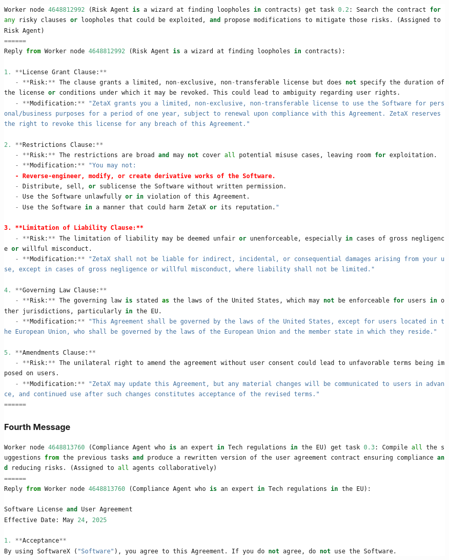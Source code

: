 ```python
Worker node 4648812992 (Risk Agent is a wizard at finding loopholes in contracts) get task 0.2: Search the contract for any risky clauses or loopholes that could be exploited, and propose modifications to mitigate those risks. (Assigned to Risk Agent)
======
Reply from Worker node 4648812992 (Risk Agent is a wizard at finding loopholes in contracts):

1. **License Grant Clause:**  
   - **Risk:** The clause grants a limited, non-exclusive, non-transferable license but does not specify the duration of the license or conditions under which it may be revoked. This could lead to ambiguity regarding user rights.  
   - **Modification:** "ZetaX grants you a limited, non-exclusive, non-transferable license to use the Software for personal/business purposes for a period of one year, subject to renewal upon compliance with this Agreement. ZetaX reserves the right to revoke this license for any breach of this Agreement."  

2. **Restrictions Clause:**  
   - **Risk:** The restrictions are broad and may not cover all potential misuse cases, leaving room for exploitation.  
   - **Modification:** "You may not:  
   - Reverse-engineer, modify, or create derivative works of the Software.  
   - Distribute, sell, or sublicense the Software without written permission.  
   - Use the Software unlawfully or in violation of this Agreement.  
   - Use the Software in a manner that could harm ZetaX or its reputation."  

3. **Limitation of Liability Clause:**  
   - **Risk:** The limitation of liability may be deemed unfair or unenforceable, especially in cases of gross negligence or willful misconduct.  
   - **Modification:** "ZetaX shall not be liable for indirect, incidental, or consequential damages arising from your use, except in cases of gross negligence or willful misconduct, where liability shall not be limited."  

4. **Governing Law Clause:**  
   - **Risk:** The governing law is stated as the laws of the United States, which may not be enforceable for users in other jurisdictions, particularly in the EU.  
   - **Modification:** "This Agreement shall be governed by the laws of the United States, except for users located in the European Union, who shall be governed by the laws of the European Union and the member state in which they reside."  

5. **Amendments Clause:**  
   - **Risk:** The unilateral right to amend the agreement without user consent could lead to unfavorable terms being imposed on users.  
   - **Modification:** "ZetaX may update this Agreement, but any material changes will be communicated to users in advance, and continued use after such changes constitutes acceptance of the revised terms."
======
```

### Fourth Message

```python
Worker node 4648813760 (Compliance Agent who is an expert in Tech regulations in the EU) get task 0.3: Compile all the suggestions from the previous tasks and produce a rewritten version of the user agreement contract ensuring compliance and reducing risks. (Assigned to all agents collaboratively)
======
Reply from Worker node 4648813760 (Compliance Agent who is an expert in Tech regulations in the EU):

Software License and User Agreement  
Effective Date: May 24, 2025  

1. **Acceptance**  
By using SoftwareX ("Software"), you agree to this Agreement. If you do not agree, do not use the Software.  
```